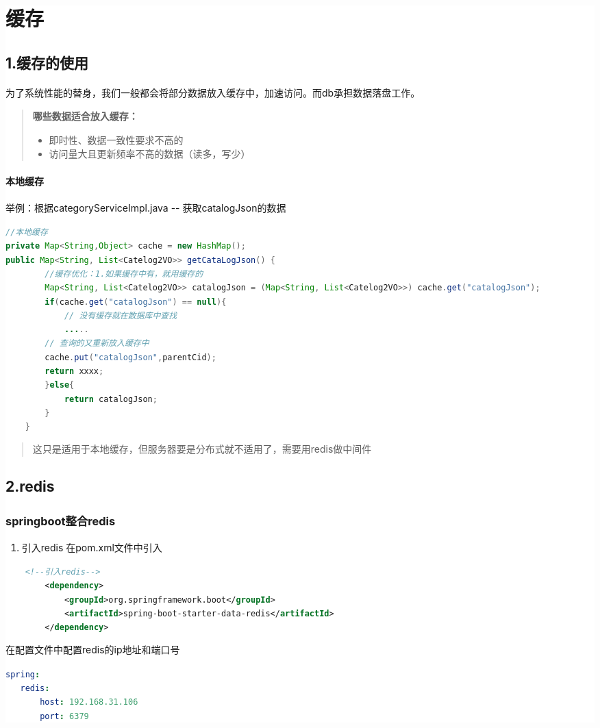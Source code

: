 缓存
====

## 1.缓存的使用

为了系统性能的替身，我们一般都会将部分数据放入缓存中，加速访问。而db承担数据落盘工作。

> **哪些数据适合放入缓存：**
> + 即时性、数据一致性要求不高的
> + 访问量大且更新频率不高的数据（读多，写少）

#### 本地缓存

举例：根据categoryServiceImpl.java -- 获取catalogJson的数据

```java
//本地缓存
private Map<String,Object> cache = new HashMap();
public Map<String, List<Catelog2VO>> getCataLogJson() {
        //缓存优化：1.如果缓存中有，就用缓存的
        Map<String, List<Catelog2VO>> catalogJson = (Map<String, List<Catelog2VO>>) cache.get("catalogJson");
        if(cache.get("catalogJson") == null){
            // 没有缓存就在数据库中查找
            .....
        // 查询的又重新放入缓存中
        cache.put("catalogJson",parentCid);
        return xxxx;
        }else{
            return catalogJson;
        }
    }
```

> 这只是适用于本地缓存，但服务器要是分布式就不适用了，需要用redis做中间件

## 2.redis

### springboot整合redis

1. 引入redis 在pom.xml文件中引入

```xml
    <!--引入redis-->
        <dependency>
            <groupId>org.springframework.boot</groupId>
            <artifactId>spring-boot-starter-data-redis</artifactId>
        </dependency>
```

在配置文件中配置redis的ip地址和端口号

```yaml
spring:
   redis:
       host: 192.168.31.106
       port: 6379
```
